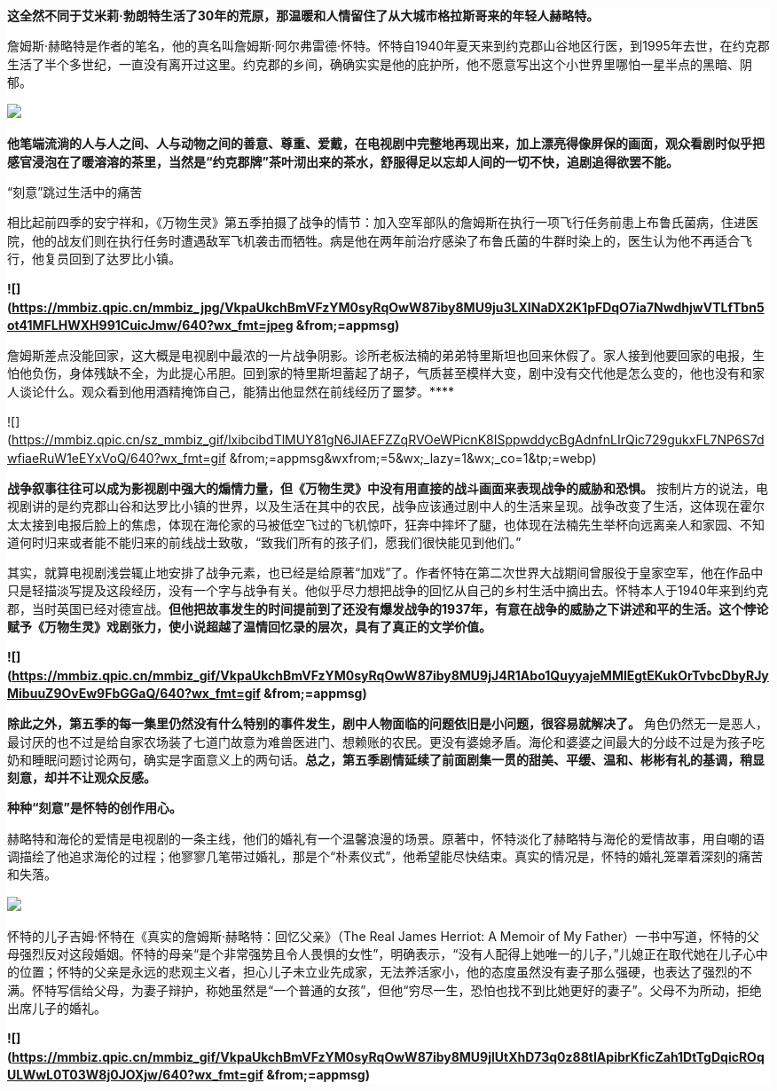 **这全然不同于艾米莉·勃朗特生活了30年的荒原，那温暖和人情留住了从大城市格拉斯哥来的年轻人赫略特。**

詹姆斯·赫略特是作者的笔名，他的真名叫詹姆斯·阿尔弗雷德·怀特。怀特自1940年夏天来到约克郡山谷地区行医，到1995年去世，在约克郡生活了半个多世纪，一直没有离开过这里。约克郡的乡间，确确实实是他的庇护所，他不愿意写出这个小世界里哪怕一星半点的黑暗、阴郁。

![](https://mmbiz.qpic.cn/sz_mmbiz_gif/lxibcibdTlMUY81gN6JIAEFZZqRVOeWPicnNAzfy3MHbJuzwF7TFkuFfLrWubdlzdtAEb4YhExeXueyRE77Jia3vbg/640?wx_fmt=gif&wxfrom;=5&wx;_lazy=1&wx;_co=1&tp;=webp)

**他笔端流淌的人与人之间、人与动物之间的善意、尊重、爱戴，在电视剧中完整地再现出来，加上漂亮得像屏保的画面，观众看剧时似乎把感官浸泡在了暖溶溶的茶里，当然是“约克郡牌”茶叶沏出来的茶水，舒服得足以忘却人间的一切不快，追剧追得欲罢不能。**

  

“刻意”跳过生活中的痛苦

相比起前四季的安宁祥和，《万物生灵》第五季拍摄了战争的情节：加入空军部队的詹姆斯在执行一项飞行任务前患上布鲁氏菌病，住进医院，他的战友们则在执行任务时遭遇敌军飞机袭击而牺牲。病是他在两年前治疗感染了布鲁氏菌的牛群时染上的，医生认为他不再适合飞行，他复员回到了达罗比小镇。

**![](https://mmbiz.qpic.cn/mmbiz_jpg/VkpaUkchBmVFzYM0syRqOwW87iby8MU9ju3LXINaDX2K1pFDqO7ia7NwdhjwVTLfTbn5ot41MFLHWXH991CuicJmw/640?wx_fmt=jpeg
&from;=appmsg)**

詹姆斯差点没能回家，这大概是电视剧中最浓的一片战争阴影。诊所老板法楠的弟弟特里斯坦也回来休假了。家人接到他要回家的电报，生怕他负伤，身体残缺不全，为此提心吊胆。回到家的特里斯坦蓄起了胡子，气质甚至模样大变，剧中没有交代他是怎么变的，他也没有和家人谈论什么。观众看到他用酒精掩饰自己，能猜出他显然在前线经历了噩梦。****

![](https://mmbiz.qpic.cn/sz_mmbiz_gif/lxibcibdTlMUY81gN6JIAEFZZqRVOeWPicnK8ISppwddycBgAdnfnLIrQic729gukxFL7NP6S7dwfiaeRuW1eEYxVoQ/640?wx_fmt=gif
&from;=appmsg&wxfrom;=5&wx;_lazy=1&wx;_co=1&tp;=webp)

**战争叙事往往可以成为影视剧中强大的煽情力量，但《万物生灵》中没有用直接的战斗画面来表现战争的威胁和恐惧。**
按制片方的说法，电视剧讲的是约克郡山谷和达罗比小镇的世界，以及生活在其中的农民，战争应该通过剧中人的生活来呈现。战争改变了生活，这体现在霍尔太太接到电报后脸上的焦虑，体现在海伦家的马被低空飞过的飞机惊吓，狂奔中摔坏了腿，也体现在法楠先生举杯向远离亲人和家园、不知道何时归来或者能不能归来的前线战士致敬，“致我们所有的孩子们，愿我们很快能见到他们。”

其实，就算电视剧浅尝辄止地安排了战争元素，也已经是给原著“加戏”了。作者怀特在第二次世界大战期间曾服役于皇家空军，他在作品中只是轻描淡写提及这段经历，没有一个字与战争有关。他似乎尽力想把战争的回忆从自己的乡村生活中摘出去。怀特本人于1940年来到约克郡，当时英国已经对德宣战。**但他把故事发生的时间提前到了还没有爆发战争的1937年，有意在战争的威胁之下讲述和平的生活。这个悖论赋予《万物生灵》戏剧张力，使小说超越了温情回忆录的层次，具有了真正的文学价值。**

******![](https://mmbiz.qpic.cn/mmbiz_gif/VkpaUkchBmVFzYM0syRqOwW87iby8MU9jJ4R1Abo1QuyyajeMMlEgtEKukOrTvbcDbyRJyMibuuZ9OvEw9FbGGaQ/640?wx_fmt=gif
&from;=appmsg)******

**除此之外，第五季的每一集里仍然没有什么特别的事件发生，剧中人物面临的问题依旧是小问题，很容易就解决了。**
角色仍然无一是恶人，最讨厌的也不过是给自家农场装了七道门故意为难兽医进门、想赖账的农民。更没有婆媳矛盾。海伦和婆婆之间最大的分歧不过是为孩子吃奶和睡眠问题讨论两句，确实是字面意义上的两句话。**总之，第五季剧情延续了前面剧集一贯的甜美、平缓、温和、彬彬有礼的基调，稍显刻意，却并不让观众反感。**

**种种“刻意”是怀特的创作用心。**

赫略特和海伦的爱情是电视剧的一条主线，他们的婚礼有一个温馨浪漫的场景。原著中，怀特淡化了赫略特与海伦的爱情故事，用自嘲的语调描绘了他追求海伦的过程；他寥寥几笔带过婚礼，那是个“朴素仪式”，他希望能尽快结束。真实的情况是，怀特的婚礼笼罩着深刻的痛苦和失落。

![](https://mmbiz.qpic.cn/mmbiz_png/c2Sib3Mp7pONkokKS6Kzh4oSsic1KHW44eJibz3hBx2Om6dZcFOTEkfKkUv1FVodeGD0mRIicuibm6D6cyXEN9tdLLw/640?wx_fmt=png&from;=appmsg)

怀特的儿子吉姆·怀特在《真实的詹姆斯·赫略特：回忆父亲》（The Real James Herriot: A Memoir of My
Father）一书中写道，怀特的父母强烈反对这段婚姻。怀特的母亲“是个非常强势且令人畏惧的女性”，明确表示，“没有人配得上她唯一的儿子，”儿媳正在取代她在儿子心中的位置；怀特的父亲是永远的悲观主义者，担心儿子未立业先成家，无法养活家小，他的态度虽然没有妻子那么强硬，也表达了强烈的不满。怀特写信给父母，为妻子辩护，称她虽然是“一个普通的女孩”，但他“穷尽一生，恐怕也找不到比她更好的妻子”。父母不为所动，拒绝出席儿子的婚礼。

****![](https://mmbiz.qpic.cn/mmbiz_gif/VkpaUkchBmVFzYM0syRqOwW87iby8MU9jlUtXhD73q0z88tIApibrKficZah1DtTgDqicROqULWwL0T03W8j0JOXjw/640?wx_fmt=gif
&from;=appmsg)****
